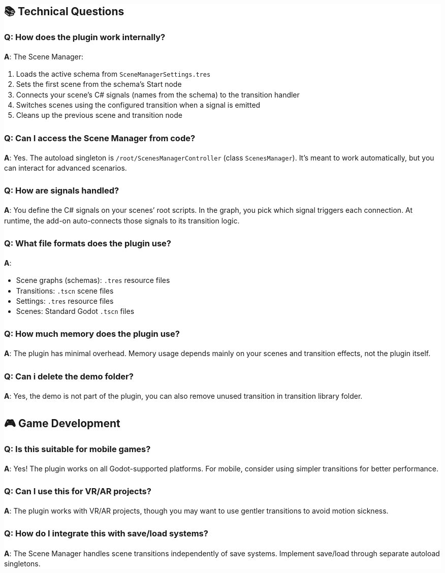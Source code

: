 ## 📚 Technical Questions

### Q: How does the plugin work internally?
**A**: The Scene Manager:
1. Loads the active schema from `SceneManagerSettings.tres`
2. Sets the first scene from the schema’s Start node
3. Connects your scene’s C# signals (names from the schema) to the transition handler
4. Switches scenes using the configured transition when a signal is emitted
5. Cleans up the previous scene and transition node

### Q: Can I access the Scene Manager from code?
**A**: Yes. The autoload singleton is `/root/ScenesManagerController` (class `ScenesManager`). It’s meant to work automatically, but you can interact for advanced scenarios.

### Q: How are signals handled?
**A**: You define the C# signals on your scenes’ root scripts. In the graph, you pick which signal triggers each connection. At runtime, the add-on auto-connects those signals to its transition logic.

### Q: What file formats does the plugin use?
**A**: 
- Scene graphs (schemas): `.tres` resource files
- Transitions: `.tscn` scene files
- Settings: `.tres` resource files
- Scenes: Standard Godot `.tscn` files

### Q: How much memory does the plugin use?
**A**: The plugin has minimal overhead. Memory usage depends mainly on your scenes and transition effects, not the plugin itself.

### Q: Can i delete the demo folder?
**A**: Yes, the demo is not part of the plugin, you can also remove unused transition in transition library folder.

## 🎮 Game Development

### Q: Is this suitable for mobile games?
**A**: Yes! The plugin works on all Godot-supported platforms. For mobile, consider using simpler transitions for better performance.

### Q: Can I use this for VR/AR projects?
**A**: The plugin works with VR/AR projects, though you may want to use gentler transitions to avoid motion sickness.

### Q: How do I integrate this with save/load systems?
**A**: The Scene Manager handles scene transitions independently of save systems. Implement save/load through separate autoload singletons.
